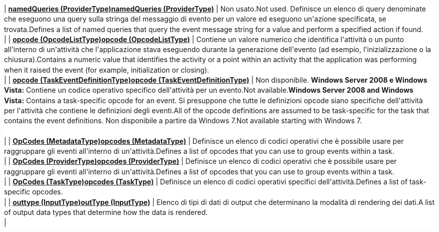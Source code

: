 | [<span data-ttu-id="57c61-199">**namedQueries (ProviderType)**</span><span class="sxs-lookup"><span data-stu-id="57c61-199">**namedQueries (ProviderType)**</span></span>](eventmanifestschema-namedqueries-providertype-element.md)                             | <span data-ttu-id="57c61-200">Non usato.</span><span class="sxs-lookup"><span data-stu-id="57c61-200">Not used.</span></span> <span data-ttu-id="57c61-201">Definisce un elenco di query denominate che eseguono una query sulla stringa del messaggio di evento per un valore ed eseguono un'azione specificata, se trovata.</span><span class="sxs-lookup"><span data-stu-id="57c61-201">Defines a list of named queries that query the event message string for a value and perform a specified action if found.</span></span><br/>                                                                                                                                        |
| [<span data-ttu-id="57c61-202">**opcode (OpcodeListType)**</span><span class="sxs-lookup"><span data-stu-id="57c61-202">**opcode (OpcodeListType)**</span></span>](eventmanifestschema-opcode-opcodelisttype-element.md)                                     | <span data-ttu-id="57c61-203">Contiene un valore numerico che identifica l'attività o un punto all'interno di un'attività che l'applicazione stava eseguendo durante la generazione dell'evento (ad esempio, l'inizializzazione o la chiusura).</span><span class="sxs-lookup"><span data-stu-id="57c61-203">Contains a numeric value that identifies the activity or a point within an activity that the application was performing when it raised the event (for example, initialization or closing).</span></span><br/>                                                                                |
| [<span data-ttu-id="57c61-204">**opcode (TaskEventDefinitionType)**</span><span class="sxs-lookup"><span data-stu-id="57c61-204">**opcode (TaskEventDefinitionType)**</span></span>](eventmanifestschema-opcode-taskeventdefinitiontype-element.md)                   | <span data-ttu-id="57c61-205">Non disponibile. **Windows Server 2008 e Windows Vista:** Contiene un codice operativo specifico dell'attività per un evento.</span><span class="sxs-lookup"><span data-stu-id="57c61-205">Not available.**Windows Server 2008 and Windows Vista:** Contains a task-specific opcode for an event.</span></span> <span data-ttu-id="57c61-206">Si presuppone che tutte le definizioni opcode siano specifiche dell'attività per l'attività che contiene le definizioni degli eventi.</span><span class="sxs-lookup"><span data-stu-id="57c61-206">All of the opcode definitions are assumed to be task-specific for the task that contains the event definitions.</span></span> <span data-ttu-id="57c61-207">Non disponibile a partire da Windows 7.</span><span class="sxs-lookup"><span data-stu-id="57c61-207">Not available starting with Windows 7.</span></span><br/> <br/> |
| [<span data-ttu-id="57c61-208">**OpCodes (MetadataType)**</span><span class="sxs-lookup"><span data-stu-id="57c61-208">**opcodes (MetadataType)**</span></span>](eventmanifestschema-opcodes-metadatatype-element.md)                                       | <span data-ttu-id="57c61-209">Definisce un elenco di codici operativi che è possibile usare per raggruppare gli eventi all'interno di un'attività.</span><span class="sxs-lookup"><span data-stu-id="57c61-209">Defines a list of opcodes that you can use to group events within a task.</span></span><br/>                                                                                                                                                                                                 |
| [<span data-ttu-id="57c61-210">**OpCodes (ProviderType)**</span><span class="sxs-lookup"><span data-stu-id="57c61-210">**opcodes (ProviderType)**</span></span>](eventmanifestschema-opcodes-providertype-element.md)                                       | <span data-ttu-id="57c61-211">Definisce un elenco di codici operativi che è possibile usare per raggruppare gli eventi all'interno di un'attività.</span><span class="sxs-lookup"><span data-stu-id="57c61-211">Defines a list of opcodes that you can use to group events within a task.</span></span><br/>                                                                                                                                                                                                 |
| [<span data-ttu-id="57c61-212">**OpCodes (TaskType)**</span><span class="sxs-lookup"><span data-stu-id="57c61-212">**opcodes (TaskType)**</span></span>](eventmanifestschema-opcodes-tasktype-element.md)                                               | <span data-ttu-id="57c61-213">Definisce un elenco di codici operativi specifici dell'attività.</span><span class="sxs-lookup"><span data-stu-id="57c61-213">Defines a list of task-specific opcodes.</span></span><br/>                                                                                                                                                                                                                                  |
| [<span data-ttu-id="57c61-214">**outtype (InputType)**</span><span class="sxs-lookup"><span data-stu-id="57c61-214">**outType (InputType)**</span></span>](eventmanifestschema-outtype-inputtype-element.md)                                             | <span data-ttu-id="57c61-215">Elenco di tipi di dati di output che determinano la modalità di rendering dei dati.</span><span class="sxs-lookup"><span data-stu-id="57c61-215">A list of output data types that determine how the data is rendered.</span></span><br/>                                                                                                                                                                                                      |